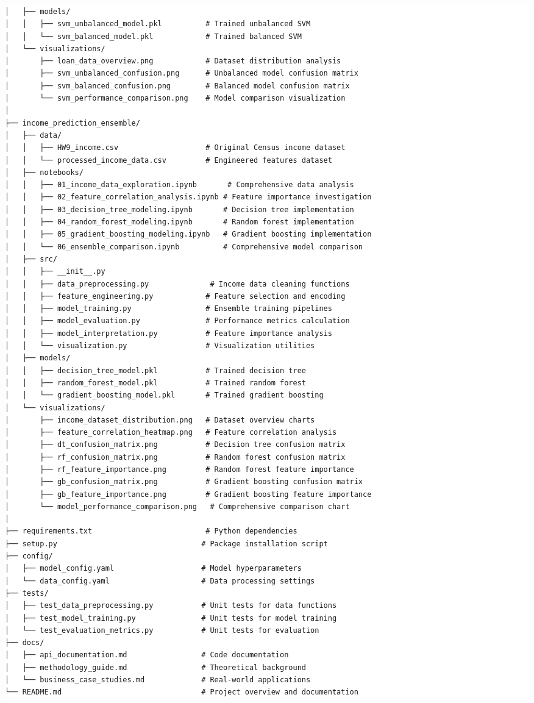 ```
│   ├── models/
│   │   ├── svm_unbalanced_model.pkl          # Trained unbalanced SVM
│   │   └── svm_balanced_model.pkl            # Trained balanced SVM
│   └── visualizations/
│       ├── loan_data_overview.png            # Dataset distribution analysis
│       ├── svm_unbalanced_confusion.png      # Unbalanced model confusion matrix
│       ├── svm_balanced_confusion.png        # Balanced model confusion matrix
│       └── svm_performance_comparison.png    # Model comparison visualization
│
├── income_prediction_ensemble/
│   ├── data/
│   │   ├── HW9_income.csv                    # Original Census income dataset
│   │   └── processed_income_data.csv         # Engineered features dataset
│   ├── notebooks/
│   │   ├── 01_income_data_exploration.ipynb       # Comprehensive data analysis
│   │   ├── 02_feature_correlation_analysis.ipynb # Feature importance investigation
│   │   ├── 03_decision_tree_modeling.ipynb       # Decision tree implementation
│   │   ├── 04_random_forest_modeling.ipynb       # Random forest implementation
│   │   ├── 05_gradient_boosting_modeling.ipynb   # Gradient boosting implementation
│   │   └── 06_ensemble_comparison.ipynb          # Comprehensive model comparison
│   ├── src/
│   │   ├── __init__.py
│   │   ├── data_preprocessing.py              # Income data cleaning functions
│   │   ├── feature_engineering.py            # Feature selection and encoding
│   │   ├── model_training.py                 # Ensemble training pipelines
│   │   ├── model_evaluation.py               # Performance metrics calculation
│   │   ├── model_interpretation.py           # Feature importance analysis
│   │   └── visualization.py                  # Visualization utilities
│   ├── models/
│   │   ├── decision_tree_model.pkl           # Trained decision tree
│   │   ├── random_forest_model.pkl           # Trained random forest
│   │   └── gradient_boosting_model.pkl       # Trained gradient boosting
│   └── visualizations/
│       ├── income_dataset_distribution.png   # Dataset overview charts
│       ├── feature_correlation_heatmap.png   # Feature correlation analysis
│       ├── dt_confusion_matrix.png           # Decision tree confusion matrix
│       ├── rf_confusion_matrix.png           # Random forest confusion matrix
│       ├── rf_feature_importance.png         # Random forest feature importance
│       ├── gb_confusion_matrix.png           # Gradient boosting confusion matrix
│       ├── gb_feature_importance.png         # Gradient boosting feature importance
│       └── model_performance_comparison.png   # Comprehensive comparison chart
│
├── requirements.txt                          # Python dependencies
├── setup.py                                 # Package installation script
├── config/
│   ├── model_config.yaml                    # Model hyperparameters
│   └── data_config.yaml                     # Data processing settings
├── tests/
│   ├── test_data_preprocessing.py           # Unit tests for data functions
│   ├── test_model_training.py               # Unit tests for model training
│   └── test_evaluation_metrics.py           # Unit tests for evaluation
├── docs/
│   ├── api_documentation.md                 # Code documentation
│   ├── methodology_guide.md                 # Theoretical background
│   └── business_case_studies.md             # Real-world applications
└── README.md                                # Project overview and documentation
```
